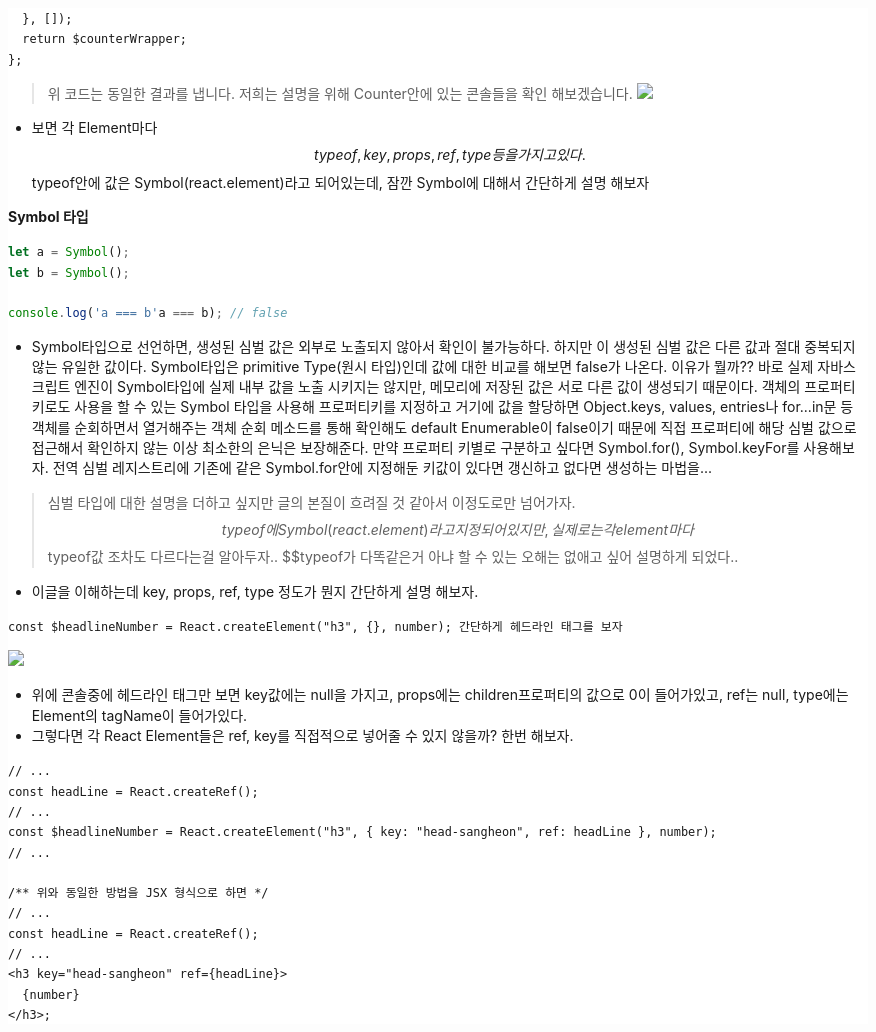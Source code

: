 ```tsx
  }, []);
  return $counterWrapper;
};
```

> 위 코드는 동일한 결과를 냅니다. 저희는 설명을 위해 Counter안에 있는 콘솔들을 확인 해보겠습니다.
> ![](img/sh-11-05-07-56.png)

- 보면 각 Element마다 $$typeof, key, props, ref, type 등을 가지고 있다. $$typeof안에 값은 Symbol(react.element)라고 되어있는데, 잠깐 Symbol에 대해서 간단하게 설명 해보자

**Symbol 타입**

```js
let a = Symbol();
let b = Symbol();

console.log('a === b'a === b); // false
```

- Symbol타입으로 선언하면, 생성된 심벌 값은 외부로 노출되지 않아서 확인이 불가능하다. 하지만 이 생성된 심벌 값은 다른 값과 절대 중복되지 않는 유일한 값이다. Symbol타입은 primitive Type(원시 타입)인데 값에 대한 비교를 해보면 false가 나온다. 이유가 뭘까?? 바로 실제 자바스크립트 엔진이 Symbol타입에 실제 내부 값을 노출 시키지는 않지만, 메모리에 저장된 값은 서로 다른 값이 생성되기 때문이다. 객체의 프로퍼티 키로도 사용을 할 수 있는 Symbol 타입을 사용해 프로퍼티키를 지정하고 거기에 값을 할당하면 Object.keys, values, entries나 for...in문 등 객체를 순회하면서 열거해주는 객체 순회 메소드를 통해 확인해도 default Enumerable이 false이기 때문에 직접 프로퍼티에 해당 심벌 값으로 접근해서 확인하지 않는 이상 최소한의 은닉은 보장해준다. 만약 프로퍼티 키별로 구분하고 싶다면 Symbol.for(), Symbol.keyFor를 사용해보자. 전역 심벌 레지스트리에 기존에 같은 Symbol.for안에 지정해둔 키값이 있다면 갱신하고 없다면 생성하는 마법을...

> 심벌 타입에 대한 설명을 더하고 싶지만 글의 본질이 흐려질 것 같아서 이정도로만 넘어가자. $$typeof에 Symbol(react.element)라고 지정되어 있지만, 실제로는 각 element마다 $$typeof값 조차도 다르다는걸 알아두자.. \$\$typeof가 다똑같은거 아냐 할 수 있는 오해는 없애고 싶어 설명하게 되었다..

- 이글을 이해하는데 key, props, ref, type 정도가 뭔지 간단하게 설명 해보자.

```tsx
const $headlineNumber = React.createElement("h3", {}, number); 간단하게 헤드라인 태그를 보자
```

![](img/sh-11-05-08-44.png)

- 위에 콘솔중에 헤드라인 태그만 보면 key값에는 null을 가지고, props에는 children프로퍼티의 값으로 0이 들어가있고, ref는 null, type에는 Element의 tagName이 들어가있다.
- 그렇다면 각 React Element들은 ref, key를 직접적으로 넣어줄 수 있지 않을까? 한번 해보자.

```tsx
// ...
const headLine = React.createRef();
// ...
const $headlineNumber = React.createElement("h3", { key: "head-sangheon", ref: headLine }, number);
// ...

/** 위와 동일한 방법을 JSX 형식으로 하면 */
// ...
const headLine = React.createRef();
// ...
<h3 key="head-sangheon" ref={headLine}>
  {number}
</h3>;
```

